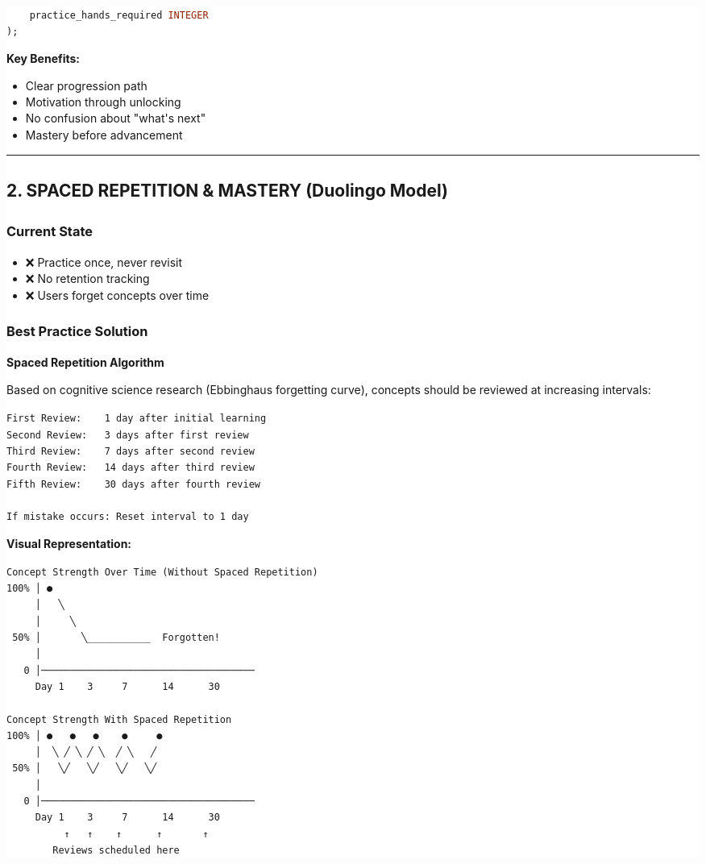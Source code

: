 ```sql
    practice_hands_required INTEGER
);
```

**Key Benefits:**
- Clear progression path
- Motivation through unlocking
- No confusion about "what's next"
- Mastery before advancement

---

## 2. SPACED REPETITION & MASTERY (Duolingo Model)

### Current State
- ❌ Practice once, never revisit
- ❌ No retention tracking
- ❌ Users forget concepts over time

### Best Practice Solution

**Spaced Repetition Algorithm**

Based on cognitive science research (Ebbinghaus forgetting curve), concepts should be reviewed at increasing intervals:

```
First Review:    1 day after initial learning
Second Review:   3 days after first review
Third Review:    7 days after second review
Fourth Review:   14 days after third review
Fifth Review:    30 days after fourth review

If mistake occurs: Reset interval to 1 day
```

**Visual Representation:**
```
Concept Strength Over Time (Without Spaced Repetition)
100% │ ●
     │   ╲
     │     ╲
 50% │       ╲___________  Forgotten!
     │
   0 │─────────────────────────────────────
     Day 1    3     7      14      30

Concept Strength With Spaced Repetition
100% │ ●   ●   ●    ●     ●
     │  ╲ ╱ ╲ ╱ ╲  ╱ ╲   ╱
 50% │   ╲╱   ╲╱   ╲╱   ╲╱
     │
   0 │─────────────────────────────────────
     Day 1    3     7      14      30
          ↑   ↑    ↑      ↑       ↑
        Reviews scheduled here
```

